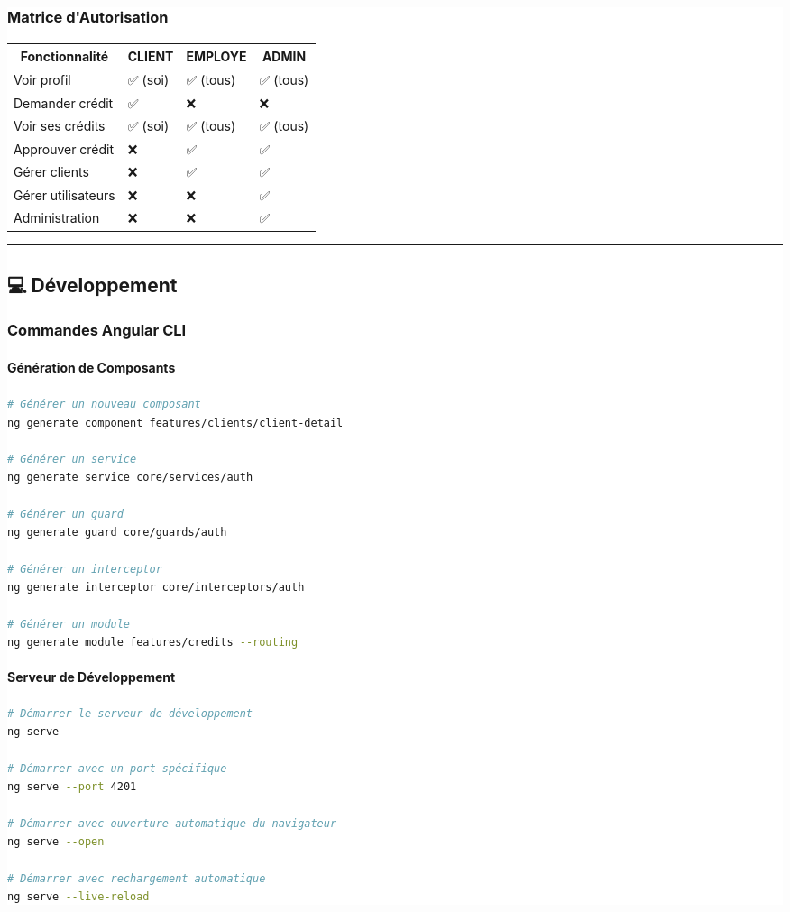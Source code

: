 ### Matrice d'Autorisation

| Fonctionnalité     | CLIENT   | EMPLOYE   | ADMIN     |
| ------------------ | -------- | --------- | --------- |
| Voir profil        | ✅ (soi) | ✅ (tous) | ✅ (tous) |
| Demander crédit    | ✅       | ❌        | ❌        |
| Voir ses crédits   | ✅ (soi) | ✅ (tous) | ✅ (tous) |
| Approuver crédit   | ❌       | ✅        | ✅        |
| Gérer clients      | ❌       | ✅        | ✅        |
| Gérer utilisateurs | ❌       | ❌        | ✅        |
| Administration     | ❌       | ❌        | ✅        |

---

## 💻 Développement

### Commandes Angular CLI

#### Génération de Composants

```bash
# Générer un nouveau composant
ng generate component features/clients/client-detail

# Générer un service
ng generate service core/services/auth

# Générer un guard
ng generate guard core/guards/auth

# Générer un interceptor
ng generate interceptor core/interceptors/auth

# Générer un module
ng generate module features/credits --routing
```

#### Serveur de Développement

```bash
# Démarrer le serveur de développement
ng serve

# Démarrer avec un port spécifique
ng serve --port 4201

# Démarrer avec ouverture automatique du navigateur
ng serve --open

# Démarrer avec rechargement automatique
ng serve --live-reload
```
